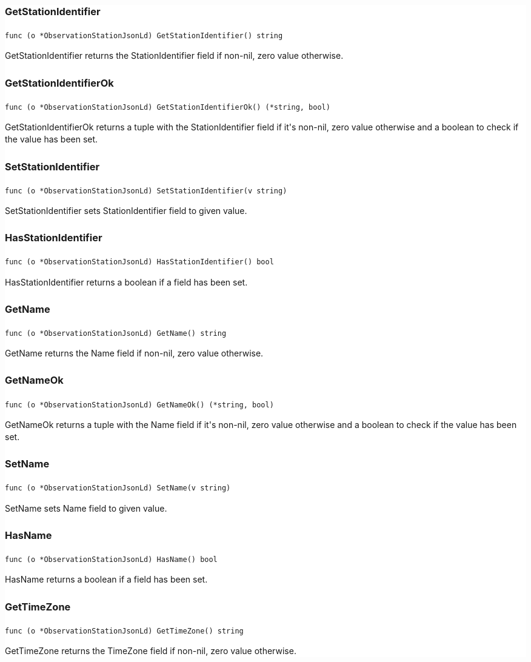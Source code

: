 ### GetStationIdentifier

`func (o *ObservationStationJsonLd) GetStationIdentifier() string`

GetStationIdentifier returns the StationIdentifier field if non-nil, zero value otherwise.

### GetStationIdentifierOk

`func (o *ObservationStationJsonLd) GetStationIdentifierOk() (*string, bool)`

GetStationIdentifierOk returns a tuple with the StationIdentifier field if it's non-nil, zero value otherwise
and a boolean to check if the value has been set.

### SetStationIdentifier

`func (o *ObservationStationJsonLd) SetStationIdentifier(v string)`

SetStationIdentifier sets StationIdentifier field to given value.

### HasStationIdentifier

`func (o *ObservationStationJsonLd) HasStationIdentifier() bool`

HasStationIdentifier returns a boolean if a field has been set.

### GetName

`func (o *ObservationStationJsonLd) GetName() string`

GetName returns the Name field if non-nil, zero value otherwise.

### GetNameOk

`func (o *ObservationStationJsonLd) GetNameOk() (*string, bool)`

GetNameOk returns a tuple with the Name field if it's non-nil, zero value otherwise
and a boolean to check if the value has been set.

### SetName

`func (o *ObservationStationJsonLd) SetName(v string)`

SetName sets Name field to given value.

### HasName

`func (o *ObservationStationJsonLd) HasName() bool`

HasName returns a boolean if a field has been set.

### GetTimeZone

`func (o *ObservationStationJsonLd) GetTimeZone() string`

GetTimeZone returns the TimeZone field if non-nil, zero value otherwise.
